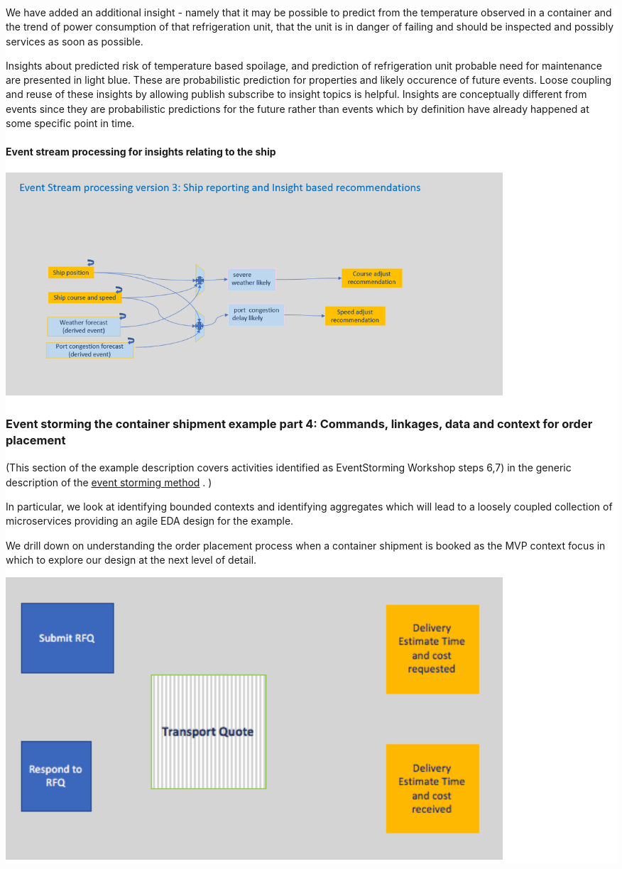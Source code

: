 We have added an additional insight - namely that it may be possible to predict from the temperature observed in a container and the trend of power consumption of that refrigeration unit, that the unit is in danger of failing and should be inspected and possibly services as soon as possible. 

Insights about predicted risk of temperature based spoilage, and prediction of refrigeration unit  probable need for maintenance are presented in light blue. These are probabilistic prediction for properties and likely occurence of future events. Loose coupling and reuse of these insights by allowing publish subscribe to insight topics is helpful.  Insights are conceptually different from events since they are probabilistic predictions for the future rather than events which by definition have already happened at some specific point in time. 

#### Event stream processing for insights relating to the ship 

<img src="ship-dom-insight3.png" width="700">

### Event storming the container shipment example part 4:  Commands, linkages, data and context for order placement  

(This section of the example description covers activities identified as EventStorming Workshop steps 6,7) in the generic description of the [event storming method](https://github.com/ibm-cloud-architecture/refarch-eda/blob/master/docs/methodology/readme.md) . )

In particular, we look at identifying bounded contexts and identifying aggregates which will lead to a loosely coupled collection of microservices providing an agile EDA design for the example. 

We drill down on understanding the order placement process when a container shipment is booked as the MVP context focus in which to explore our design at the next level of detail. 


<img src="ship-aggr-transport-quote.png" width="700"> 
